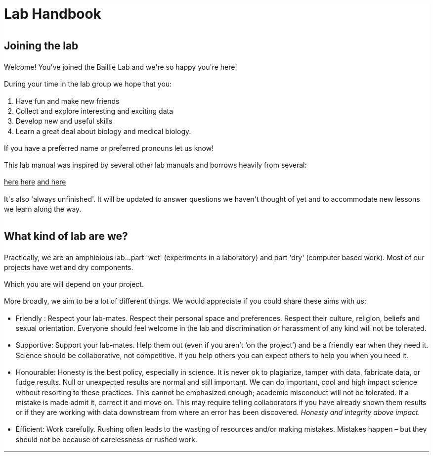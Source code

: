 # Lab Handbook



## Joining the lab

Welcome! You've joined the Baillie Lab and we're so happy you're here!

During your time in the lab group we hope that you:

1) Have fun and make new friends
2) Collect and explore interesting and exciting data
3) Develop new and useful skills
4) Learn a great deal about biology and medical biology.

If you have a preferred name or preferred pronouns let us know!

This lab manual was inspired by several other lab manuals and borrows heavily from several:

[here](https://github.com/alylab/labmanual/blob/master/aly-lab-manual.pdf)
[here](https://ccmorey.github.io/labHandbook/intro.html)
[and here](https://rennisonlab.com/lab-manual/)

It's also 'always unfinished'. It will be updated to answer questions we haven't thought of yet and to accommodate new lessons we learn along the way.


## What kind of lab are we?

Practically, we are an amphibious lab...part 'wet' (experiments in a laboratory) and part 'dry' (computer based work). Most of our projects have wet and dry components. 

Which you are will depend on your project. 

More broadly, we aim to be a lot of different things. We would appreciate if you could share these aims with us:

* Friendly : Respect your lab-mates. Respect their personal space and preferences. Respect their culture, religion, beliefs and sexual orientation. Everyone should feel welcome in the lab and discrimination or harassment of any kind will not be tolerated.

* Supportive: Support your lab-mates. Help them out (even if you aren’t ‘on the project’) and be a friendly ear when they need it. Science should be collaborative, not competitive. If you help others you can expect others to help you when you need it. 

* Honourable: Honesty is the best policy, especially in science. It is never ok to plagiarize, tamper with data, fabricate data, or fudge results. Null or unexpected results are normal and still important. We can do important, cool and high impact science without resorting to these practices. This cannot be emphasized enough; academic misconduct will not be tolerated. If a mistake is made admit it, correct it and move on. This may require telling collaborators if you have already shown them results or if they are working with data downstream from where an error has been discovered. *Honesty and integrity above impact.*

* Efficient: Work carefully. Rushing often leads to the wasting of resources and/or making mistakes. Mistakes happen – but they should not be because of carelessness or rushed work.

---